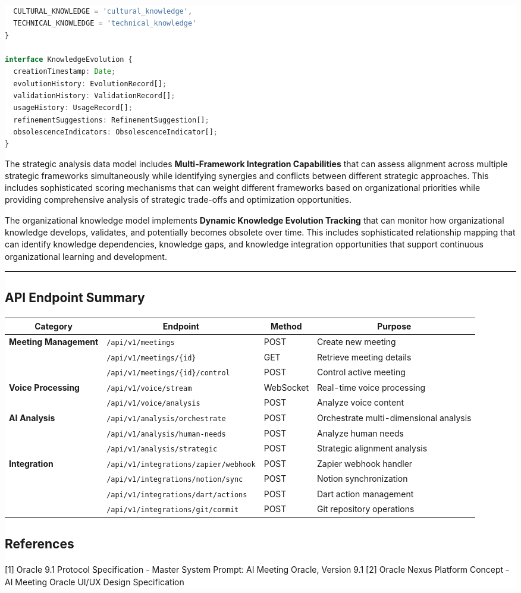 ```typescript
  CULTURAL_KNOWLEDGE = 'cultural_knowledge',
  TECHNICAL_KNOWLEDGE = 'technical_knowledge'
}

interface KnowledgeEvolution {
  creationTimestamp: Date;
  evolutionHistory: EvolutionRecord[];
  validationHistory: ValidationRecord[];
  usageHistory: UsageRecord[];
  refinementSuggestions: RefinementSuggestion[];
  obsolescenceIndicators: ObsolescenceIndicator[];
}
```

The strategic analysis data model includes **Multi-Framework Integration Capabilities** that can assess alignment across multiple strategic frameworks simultaneously while identifying synergies and conflicts between different strategic approaches. This includes sophisticated scoring mechanisms that can weight different frameworks based on organizational priorities while providing comprehensive analysis of strategic trade-offs and optimization opportunities.

The organizational knowledge model implements **Dynamic Knowledge Evolution Tracking** that can monitor how organizational knowledge develops, validates, and potentially becomes obsolete over time. This includes sophisticated relationship mapping that can identify knowledge dependencies, knowledge gaps, and knowledge integration opportunities that support continuous organizational learning and development.

---

## API Endpoint Summary

| Category | Endpoint | Method | Purpose |
|----------|----------|---------|---------|
| **Meeting Management** | `/api/v1/meetings` | POST | Create new meeting |
| | `/api/v1/meetings/{id}` | GET | Retrieve meeting details |
| | `/api/v1/meetings/{id}/control` | POST | Control active meeting |
| **Voice Processing** | `/api/v1/voice/stream` | WebSocket | Real-time voice processing |
| | `/api/v1/voice/analysis` | POST | Analyze voice content |
| **AI Analysis** | `/api/v1/analysis/orchestrate` | POST | Orchestrate multi-dimensional analysis |
| | `/api/v1/analysis/human-needs` | POST | Analyze human needs |
| | `/api/v1/analysis/strategic` | POST | Strategic alignment analysis |
| **Integration** | `/api/v1/integrations/zapier/webhook` | POST | Zapier webhook handler |
| | `/api/v1/integrations/notion/sync` | POST | Notion synchronization |
| | `/api/v1/integrations/dart/actions` | POST | Dart action management |
| | `/api/v1/integrations/git/commit` | POST | Git repository operations |

## References

[1] Oracle 9.1 Protocol Specification - Master System Prompt: AI Meeting Oracle, Version 9.1
[2] Oracle Nexus Platform Concept - AI Meeting Oracle UI/UX Design Specification


